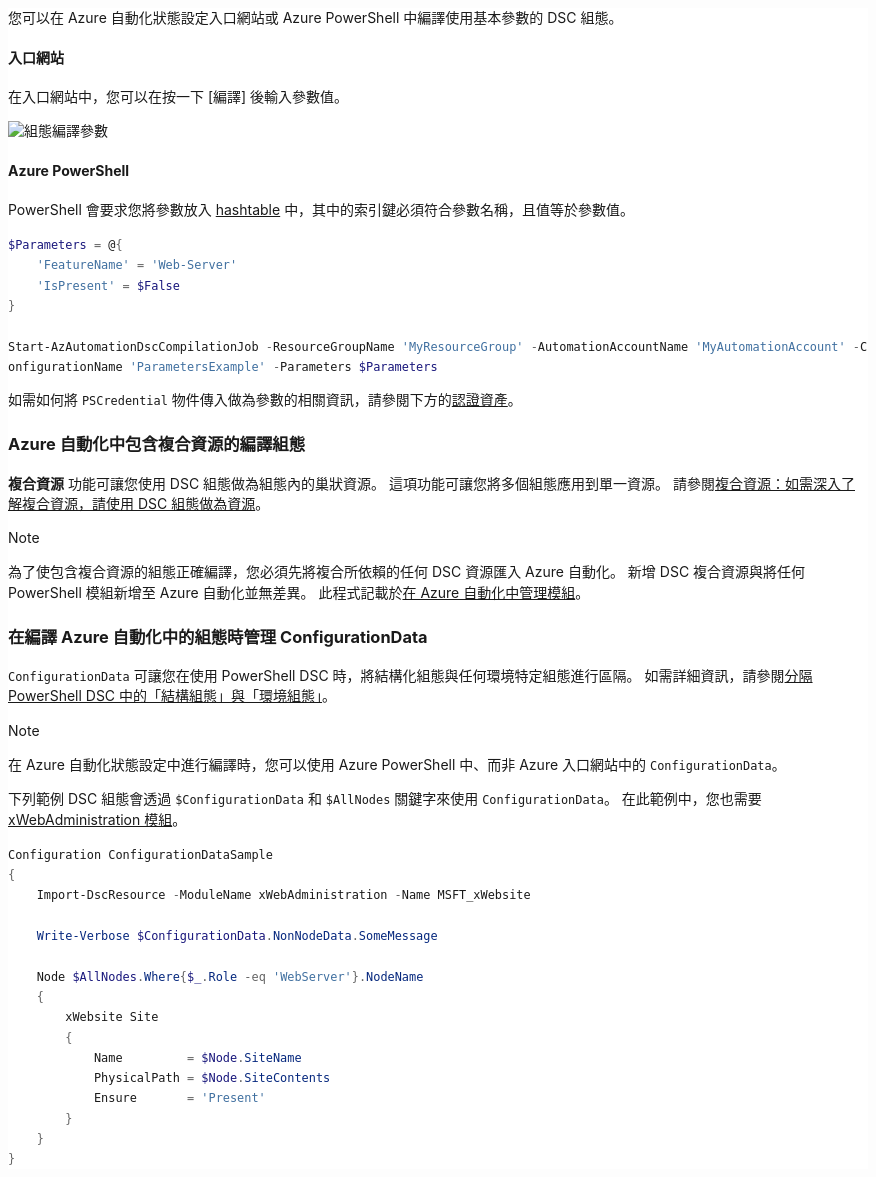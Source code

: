 您可以在 Azure 自動化狀態設定入口網站或 Azure PowerShell 中編譯使用基本參數的 DSC 組態。

#### <a name="portal"></a>入口網站

在入口網站中，您可以在按一下 [編譯] 後輸入參數值。

![組態編譯參數](./media/automation-dsc-compile/DSC_compiling_1.png)

#### <a name="azure-powershell"></a>Azure PowerShell

PowerShell 會要求您將參數放入 [hashtable](/powershell/module/microsoft.powershell.core/about/about_hash_tables) 中，其中的索引鍵必須符合參數名稱，且值等於參數值。

```powershell
$Parameters = @{
    'FeatureName' = 'Web-Server'
    'IsPresent' = $False
}

Start-AzAutomationDscCompilationJob -ResourceGroupName 'MyResourceGroup' -AutomationAccountName 'MyAutomationAccount' -ConfigurationName 'ParametersExample' -Parameters $Parameters
```

如需如何將 `PSCredential` 物件傳入做為參數的相關資訊，請參閱下方的[認證資產](#credential-assets)。

### <a name="compile-configurations-containing-composite-resources-in-azure-automation"></a>Azure 自動化中包含複合資源的編譯組態

**複合資源** 功能可讓您使用 DSC 組態做為組態內的巢狀資源。 這項功能可讓您將多個組態應用到單一資源。 請參閱[複合資源：如需深入了解複合資源，請使用 DSC 組態做為資源](/powershell/scripting/dsc/resources/authoringresourcecomposite)。

> [!NOTE]
> 為了使包含複合資源的組態正確編譯，您必須先將複合所依賴的任何 DSC 資源匯入 Azure 自動化。 新增 DSC 複合資源與將任何 PowerShell 模組新增至 Azure 自動化並無差異。 此程式記載於[在 Azure 自動化中管理模組](./shared-resources/modules.md)。

### <a name="manage-configurationdata-when-compiling-configurations-in-azure-automation"></a>在編譯 Azure 自動化中的組態時管理 ConfigurationData

`ConfigurationData` 可讓您在使用 PowerShell DSC 時，將結構化組態與任何環境特定組態進行區隔。 如需詳細資訊，請參閱[分隔 PowerShell DSC 中的「結構組態」與「環境組態」](https://devblogs.microsoft.com/powershell/separating-what-from-where-in-powershell-dsc/)。

> [!NOTE]
> 在 Azure 自動化狀態設定中進行編譯時，您可以使用 Azure PowerShell 中、而非 Azure 入口網站中的 `ConfigurationData`。

下列範例 DSC 組態會透過 `$ConfigurationData` 和 `$AllNodes` 關鍵字來使用 `ConfigurationData`。 在此範例中，您也需要 [xWebAdministration 模組](https://www.powershellgallery.com/packages/xWebAdministration/)。

```powershell
Configuration ConfigurationDataSample
{
    Import-DscResource -ModuleName xWebAdministration -Name MSFT_xWebsite

    Write-Verbose $ConfigurationData.NonNodeData.SomeMessage

    Node $AllNodes.Where{$_.Role -eq 'WebServer'}.NodeName
    {
        xWebsite Site
        {
            Name         = $Node.SiteName
            PhysicalPath = $Node.SiteContents
            Ensure       = 'Present'
        }
    }
}
```
